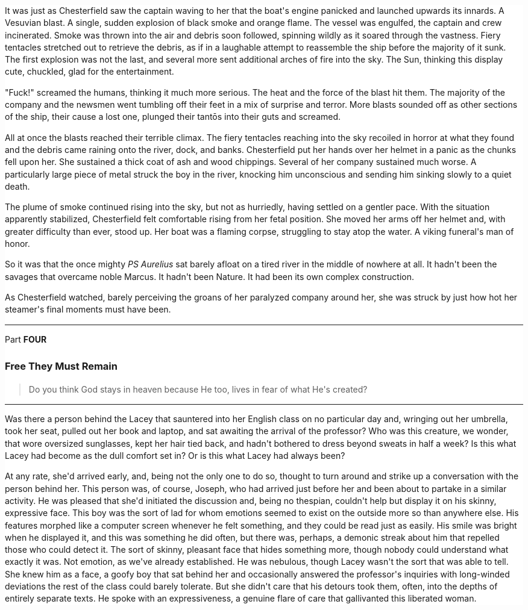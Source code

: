 It was just as Chesterfield saw the captain waving to her that the boat&#39;s engine panicked and launched upwards its innards. A Vesuvian blast. A single, sudden explosion of black smoke and orange flame. The vessel was engulfed, the captain and crew incinerated. Smoke was thrown into the air and debris soon followed, spinning wildly as it soared through the vastness. Fiery tentacles stretched out to retrieve the debris, as if in a laughable attempt to reassemble the ship before the majority of it sunk. The first explosion was not the last, and several more sent additional arches of fire into the sky. The Sun, thinking this display cute, chuckled, glad for the entertainment.

&quot;Fuck!&quot; screamed the humans, thinking it much more serious. The heat and the force of the blast hit them. The majority of the company and the newsmen went tumbling off their feet in a mix of surprise and terror. More blasts sounded off as other sections of the ship, their cause a lost one, plunged their tantōs into their guts and screamed.

All at once the blasts reached their terrible climax. The fiery tentacles reaching into the sky recoiled in horror at what they found and the debris came raining onto the river, dock, and banks. Chesterfield put her hands over her helmet in a panic as the chunks fell upon her. She sustained a thick coat of ash and wood chippings. Several of her company sustained much worse. A particularly large piece of metal struck the boy in the river, knocking him unconscious and sending him sinking slowly to a quiet death.

The plume of smoke continued rising into the sky, but not as hurriedly, having settled on a gentler pace. With the situation apparently stabilized, Chesterfield felt comfortable rising from her fetal position. She moved her arms off her helmet and, with greater difficulty than ever, stood up. Her boat was a flaming corpse, struggling to stay atop the water. A viking funeral&#39;s man of honor.

So it was that the once mighty _PS Aurelius_ sat barely afloat on a tired river in the middle of nowhere at all. It hadn&#39;t been the savages that overcame noble Marcus. It hadn&#39;t been Nature. It had been its own complex construction.

As Chesterfield watched, barely perceiving the groans of her paralyzed company around her, she was struck by just how hot her steamer&#39;s final moments must have been.

---

Part **FOUR**

### Free They Must Remain


>Do you think God stays in heaven because He too, lives in fear of what He&#39;s created?

---


Was there a person behind the Lacey that sauntered into her English class on no particular day and, wringing out her umbrella, took her seat, pulled out her book and laptop, and sat awaiting the arrival of the professor? Who was this creature, we wonder, that wore oversized sunglasses, kept her hair tied back, and hadn&#39;t bothered to dress beyond sweats in half a week? Is this what Lacey had become as the dull comfort set in? Or is this what Lacey had always been?

At any rate, she&#39;d arrived early, and, being not the only one to do so, thought to turn around and strike up a conversation with the person behind her. This person was, of course, Joseph, who had arrived just before her and been about to partake in a similar activity. He was pleased that she&#39;d initiated the discussion and, being no thespian, couldn&#39;t help but display it on his skinny, expressive face. This boy was the sort of lad for whom emotions seemed to exist on the outside more so than anywhere else. His features morphed like a computer screen whenever he felt something, and they could be read just as easily. His smile was bright when he displayed it, and this was something he did often, but there was, perhaps, a demonic streak about him that repelled those who could detect it. The sort of skinny, pleasant face that hides something more, though nobody could understand what exactly it was. Not emotion, as we&#39;ve already established. He was nebulous, though Lacey wasn&#39;t the sort that was able to tell. She knew him as a face, a goofy boy that sat behind her and occasionally answered the professor&#39;s inquiries with long-winded deviations the rest of the class could barely tolerate. But she didn&#39;t care that his detours took them, often, into the depths of entirely separate texts. He spoke with an expressiveness, a genuine flare of care that gallivanted this liberated woman.
